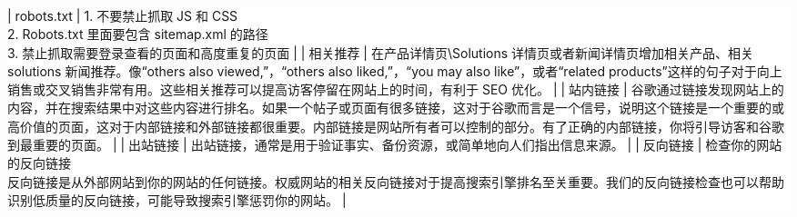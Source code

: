 | robots.txt                      | 1. 不要禁止抓取 JS 和 CSS<br>2. Robots.txt 里面要包含 sitemap.xml 的路径<br>3. 禁止抓取需要登录查看的页面和高度重复的页面                                                                                                                                                                                                                                                                                                                                                                                                                                                                                                                                                                                                                                                                                                                                                                                                                                                                                                                                                                  |
| 相关推荐                            | 在产品详情页\Solutions 详情页或者新闻详情页增加相关产品、相关 solutions 新闻推荐。像“others also viewed,”，“others also liked,”，“you may also like”，或者“related products”这样的句子对于向上销售或交叉销售非常有用。这些相关推荐可以提高访客停留在网站上的时间，有利于 SEO 优化。                                                                                                                                                                                                                                                                                                                                                                                                                                                                                                                                                                                                                                                                                                                                                                                                                                                         |
| 站内链接                            | 谷歌通过链接发现网站上的内容，并在搜索结果中对这些内容进行排名。如果一个帖子或页面有很多链接，这对于谷歌而言是一个信号，说明这个链接是一个重要的或高价值的页面，这对于内部链接和外部链接都很重要。内部链接是网站所有者可以控制的部分。有了正确的内部链接，你将引导访客和谷歌到最重要的页面。                                                                                                                                                                                                                                                                                                                                                                                                                                                                                                                                                                                                                                                                                                                                                                                                                                                                                                         |
| 出站链接                            | 出站链接，通常是用于验证事实、备份资源，或简单地向人们指出信息来源。                                                                                                                                                                                                                                                                                                                                                                                                                                                                                                                                                                                                                                                                                                                                                                                                                                                                                                                                                                                                                     |
| 反向链接                            | 检查你的网站的反向链接<br>反向链接是从外部网站到你的网站的任何链接。权威网站的相关反向链接对于提高搜索引擎排名至关重要。我们的反向链接检查也可以帮助识别低质量的反向链接，可能导致搜索引擎惩罚你的网站。                                                                                                                                                                                                                                                                                                                                                                                                                                                                                                                                                                                                                                                                                                                                                                                                                                                                                                                                                 |